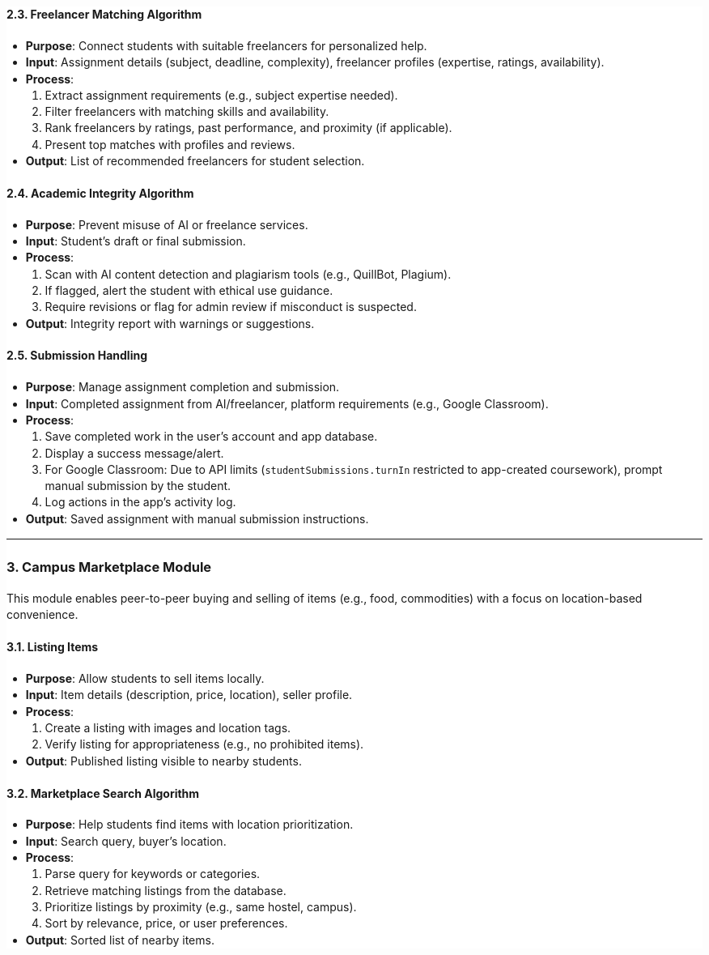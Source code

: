#### 2.3. Freelancer Matching Algorithm

- **Purpose**: Connect students with suitable freelancers for personalized help.
- **Input**: Assignment details (subject, deadline, complexity), freelancer profiles (expertise, ratings, availability).
- **Process**:
  1. Extract assignment requirements (e.g., subject expertise needed).
  2. Filter freelancers with matching skills and availability.
  3. Rank freelancers by ratings, past performance, and proximity (if applicable).
  4. Present top matches with profiles and reviews.
- **Output**: List of recommended freelancers for student selection.

#### 2.4. Academic Integrity Algorithm

- **Purpose**: Prevent misuse of AI or freelance services.
- **Input**: Student’s draft or final submission.
- **Process**:
  1. Scan with AI content detection and plagiarism tools (e.g., QuillBot, Plagium).
  2. If flagged, alert the student with ethical use guidance.
  3. Require revisions or flag for admin review if misconduct is suspected.
- **Output**: Integrity report with warnings or suggestions.

#### 2.5. Submission Handling

- **Purpose**: Manage assignment completion and submission.
- **Input**: Completed assignment from AI/freelancer, platform requirements (e.g., Google Classroom).
- **Process**:
  1. Save completed work in the user’s account and app database.
  2. Display a success message/alert.
  3. For Google Classroom: Due to API limits (`studentSubmissions.turnIn` restricted to app-created coursework), prompt manual submission by the student.
  4. Log actions in the app’s activity log.
- **Output**: Saved assignment with manual submission instructions.

---

### 3. Campus Marketplace Module

This module enables peer-to-peer buying and selling of items (e.g., food, commodities) with a focus on location-based convenience.

#### 3.1. Listing Items

- **Purpose**: Allow students to sell items locally.
- **Input**: Item details (description, price, location), seller profile.
- **Process**:
  1. Create a listing with images and location tags.
  2. Verify listing for appropriateness (e.g., no prohibited items).
- **Output**: Published listing visible to nearby students.

#### 3.2. Marketplace Search Algorithm

- **Purpose**: Help students find items with location prioritization.
- **Input**: Search query, buyer’s location.
- **Process**:
  1. Parse query for keywords or categories.
  2. Retrieve matching listings from the database.
  3. Prioritize listings by proximity (e.g., same hostel, campus).
  4. Sort by relevance, price, or user preferences.
- **Output**: Sorted list of nearby items.
